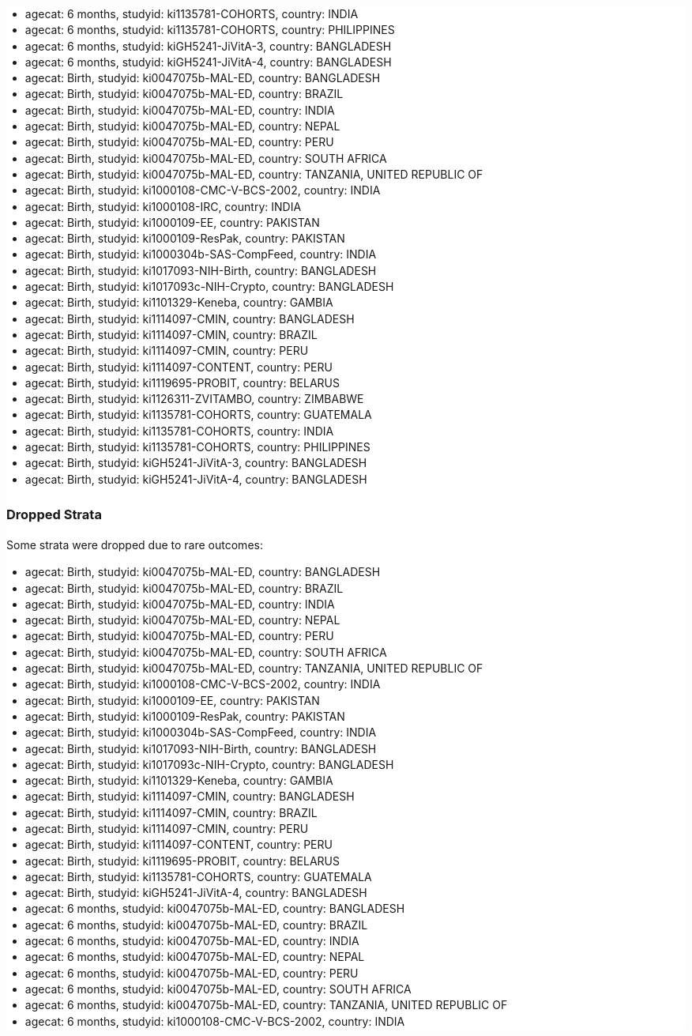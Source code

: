 * agecat: 6 months, studyid: ki1135781-COHORTS, country: INDIA
* agecat: 6 months, studyid: ki1135781-COHORTS, country: PHILIPPINES
* agecat: 6 months, studyid: kiGH5241-JiVitA-3, country: BANGLADESH
* agecat: 6 months, studyid: kiGH5241-JiVitA-4, country: BANGLADESH
* agecat: Birth, studyid: ki0047075b-MAL-ED, country: BANGLADESH
* agecat: Birth, studyid: ki0047075b-MAL-ED, country: BRAZIL
* agecat: Birth, studyid: ki0047075b-MAL-ED, country: INDIA
* agecat: Birth, studyid: ki0047075b-MAL-ED, country: NEPAL
* agecat: Birth, studyid: ki0047075b-MAL-ED, country: PERU
* agecat: Birth, studyid: ki0047075b-MAL-ED, country: SOUTH AFRICA
* agecat: Birth, studyid: ki0047075b-MAL-ED, country: TANZANIA, UNITED REPUBLIC OF
* agecat: Birth, studyid: ki1000108-CMC-V-BCS-2002, country: INDIA
* agecat: Birth, studyid: ki1000108-IRC, country: INDIA
* agecat: Birth, studyid: ki1000109-EE, country: PAKISTAN
* agecat: Birth, studyid: ki1000109-ResPak, country: PAKISTAN
* agecat: Birth, studyid: ki1000304b-SAS-CompFeed, country: INDIA
* agecat: Birth, studyid: ki1017093-NIH-Birth, country: BANGLADESH
* agecat: Birth, studyid: ki1017093c-NIH-Crypto, country: BANGLADESH
* agecat: Birth, studyid: ki1101329-Keneba, country: GAMBIA
* agecat: Birth, studyid: ki1114097-CMIN, country: BANGLADESH
* agecat: Birth, studyid: ki1114097-CMIN, country: BRAZIL
* agecat: Birth, studyid: ki1114097-CMIN, country: PERU
* agecat: Birth, studyid: ki1114097-CONTENT, country: PERU
* agecat: Birth, studyid: ki1119695-PROBIT, country: BELARUS
* agecat: Birth, studyid: ki1126311-ZVITAMBO, country: ZIMBABWE
* agecat: Birth, studyid: ki1135781-COHORTS, country: GUATEMALA
* agecat: Birth, studyid: ki1135781-COHORTS, country: INDIA
* agecat: Birth, studyid: ki1135781-COHORTS, country: PHILIPPINES
* agecat: Birth, studyid: kiGH5241-JiVitA-3, country: BANGLADESH
* agecat: Birth, studyid: kiGH5241-JiVitA-4, country: BANGLADESH

### Dropped Strata

Some strata were dropped due to rare outcomes:

* agecat: Birth, studyid: ki0047075b-MAL-ED, country: BANGLADESH
* agecat: Birth, studyid: ki0047075b-MAL-ED, country: BRAZIL
* agecat: Birth, studyid: ki0047075b-MAL-ED, country: INDIA
* agecat: Birth, studyid: ki0047075b-MAL-ED, country: NEPAL
* agecat: Birth, studyid: ki0047075b-MAL-ED, country: PERU
* agecat: Birth, studyid: ki0047075b-MAL-ED, country: SOUTH AFRICA
* agecat: Birth, studyid: ki0047075b-MAL-ED, country: TANZANIA, UNITED REPUBLIC OF
* agecat: Birth, studyid: ki1000108-CMC-V-BCS-2002, country: INDIA
* agecat: Birth, studyid: ki1000109-EE, country: PAKISTAN
* agecat: Birth, studyid: ki1000109-ResPak, country: PAKISTAN
* agecat: Birth, studyid: ki1000304b-SAS-CompFeed, country: INDIA
* agecat: Birth, studyid: ki1017093-NIH-Birth, country: BANGLADESH
* agecat: Birth, studyid: ki1017093c-NIH-Crypto, country: BANGLADESH
* agecat: Birth, studyid: ki1101329-Keneba, country: GAMBIA
* agecat: Birth, studyid: ki1114097-CMIN, country: BANGLADESH
* agecat: Birth, studyid: ki1114097-CMIN, country: BRAZIL
* agecat: Birth, studyid: ki1114097-CMIN, country: PERU
* agecat: Birth, studyid: ki1114097-CONTENT, country: PERU
* agecat: Birth, studyid: ki1119695-PROBIT, country: BELARUS
* agecat: Birth, studyid: ki1135781-COHORTS, country: GUATEMALA
* agecat: Birth, studyid: kiGH5241-JiVitA-4, country: BANGLADESH
* agecat: 6 months, studyid: ki0047075b-MAL-ED, country: BANGLADESH
* agecat: 6 months, studyid: ki0047075b-MAL-ED, country: BRAZIL
* agecat: 6 months, studyid: ki0047075b-MAL-ED, country: INDIA
* agecat: 6 months, studyid: ki0047075b-MAL-ED, country: NEPAL
* agecat: 6 months, studyid: ki0047075b-MAL-ED, country: PERU
* agecat: 6 months, studyid: ki0047075b-MAL-ED, country: SOUTH AFRICA
* agecat: 6 months, studyid: ki0047075b-MAL-ED, country: TANZANIA, UNITED REPUBLIC OF
* agecat: 6 months, studyid: ki1000108-CMC-V-BCS-2002, country: INDIA